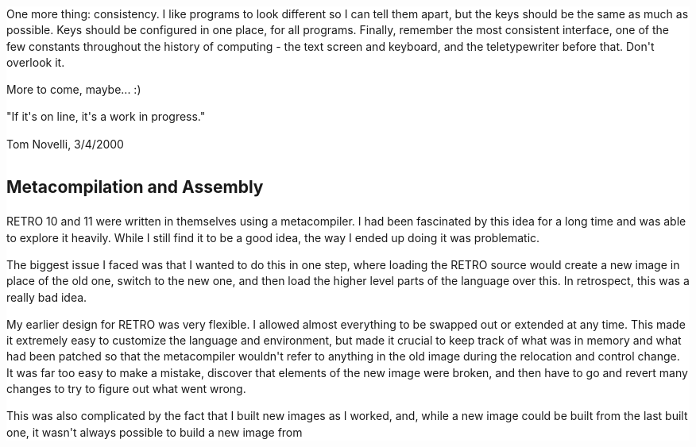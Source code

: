 One more thing: consistency.  I like programs to look different so I
can tell them apart, but the keys should be the same as much as possible.
Keys should be configured in one place, for all programs.  Finally,
remember the most consistent interface, one of the few constants
throughout the history of computing - the text screen and keyboard, and
the teletypewriter before that.  Don't overlook it.

More to come, maybe... :)

"If it's on line, it's a work in progress."

Tom Novelli, 3/4/2000

## Metacompilation and Assembly

RETRO 10 and 11 were written in themselves using a metacompiler.
I had been fascinated by this idea for a long time and was able
to explore it heavily. While I still find it to be a good idea,
the way I ended up doing it was problematic.

The biggest issue I faced was that I wanted to do this in one
step, where loading the RETRO source would create a new image
in place of the old one, switch to the new one, and then load
the higher level parts of the language over this. In retrospect,
this was a really bad idea.

My earlier design for RETRO was very flexible. I allowed almost
everything to be swapped out or extended at any time. This made
it extremely easy to customize the language and environment, but
made it crucial to keep track of what was in memory and what had
been patched so that the metacompiler wouldn't refer to anything
in the old image during the relocation and control change. It
was far too easy to make a mistake, discover that elements of
the new image were broken, and then have to go and revert many
changes to try to figure out what went wrong.

This was also complicated by the fact that I built new images
as I worked, and, while a new image could be built from the last
built one, it wasn't always possible to build a new image from
